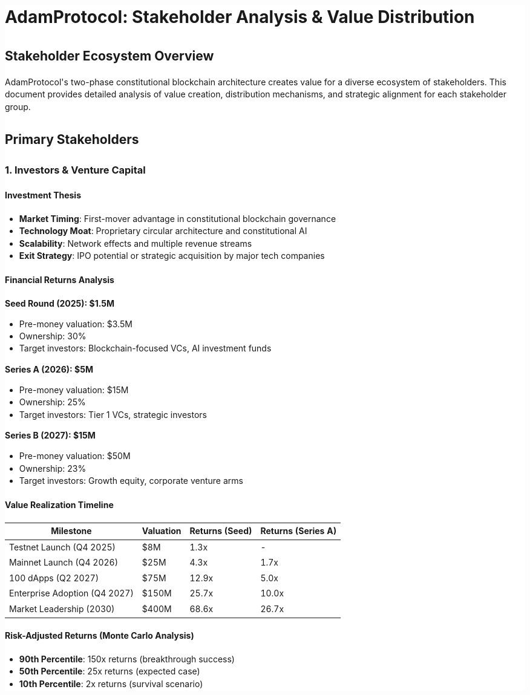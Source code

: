 # AdamProtocol: Stakeholder Analysis & Value Distribution

## Stakeholder Ecosystem Overview

AdamProtocol's two-phase constitutional blockchain architecture creates value for a diverse ecosystem of stakeholders. This document provides detailed analysis of value creation, distribution mechanisms, and strategic alignment for each stakeholder group.

## Primary Stakeholders

### 1. Investors & Venture Capital

#### Investment Thesis
- **Market Timing**: First-mover advantage in constitutional blockchain governance
- **Technology Moat**: Proprietary circular architecture and constitutional AI
- **Scalability**: Network effects and multiple revenue streams
- **Exit Strategy**: IPO potential or strategic acquisition by major tech companies

#### Financial Returns Analysis

**Seed Round (2025): $1.5M**
- Pre-money valuation: $3.5M
- Ownership: 30%
- Target investors: Blockchain-focused VCs, AI investment funds

**Series A (2026): $5M**
- Pre-money valuation: $15M
- Ownership: 25%
- Target investors: Tier 1 VCs, strategic investors

**Series B (2027): $15M**
- Pre-money valuation: $50M
- Ownership: 23%
- Target investors: Growth equity, corporate venture arms

#### Value Realization Timeline
| Milestone | Valuation | Returns (Seed) | Returns (Series A) |
|-----------|-----------|----------------|-------------------|
| Testnet Launch (Q4 2025) | $8M | 1.3x | - |
| Mainnet Launch (Q4 2026) | $25M | 4.3x | 1.7x |
| 100 dApps (Q2 2027) | $75M | 12.9x | 5.0x |
| Enterprise Adoption (Q4 2027) | $150M | 25.7x | 10.0x |
| Market Leadership (2030) | $400M | 68.6x | 26.7x |

#### Risk-Adjusted Returns (Monte Carlo Analysis)
- **90th Percentile**: 150x returns (breakthrough success)
- **50th Percentile**: 25x returns (expected case)
- **10th Percentile**: 2x returns (survival scenario)
